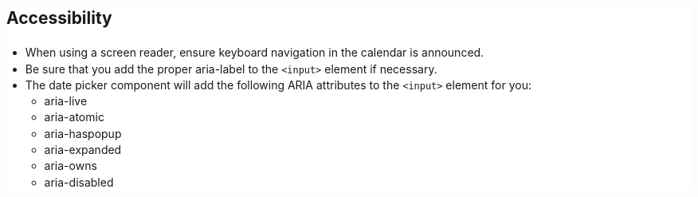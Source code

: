 ## Accessibility

- When using a screen reader, ensure keyboard navigation in the calendar is announced.
- Be sure that you add the proper aria-label to the `<input>` element if necessary.
- The date picker component will add the following ARIA attributes to the `<input>` element for you:
  - aria-live
  - aria-atomic
  - aria-haspopup
  - aria-expanded
  - aria-owns
  - aria-disabled
